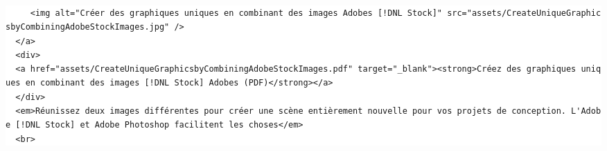          <img alt="Créer des graphiques uniques en combinant des images Adobes [!DNL Stock]" src="assets/CreateUniqueGraphicsbyCombiningAdobeStockImages.jpg" />
      </a>
      <div>
      <a href="assets/CreateUniqueGraphicsbyCombiningAdobeStockImages.pdf" target="_blank"><strong>Créez des graphiques uniques en combinant des images [!DNL Stock] Adobes (PDF)</strong></a>
      </div>
      <em>Réunissez deux images différentes pour créer une scène entièrement nouvelle pour vos projets de conception. L'Adobe [!DNL Stock] et Adobe Photoshop facilitent les choses</em>
      <br>
   </td>
</tr>
<tr>
  <td>
      <a href="assets/CreatingaHalloweenCinemagraphwithPhotoshopCCandAdobeStock.pdf" target="_blank">